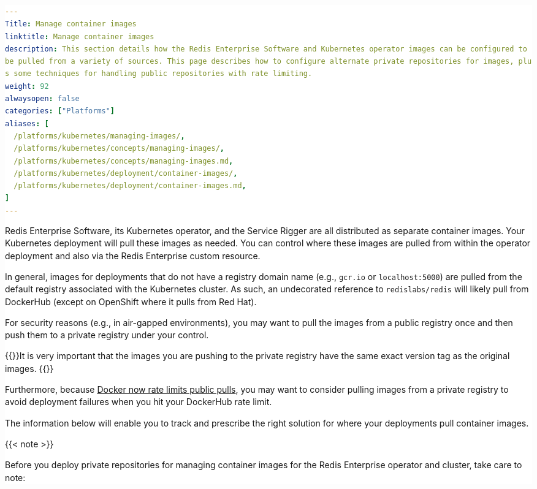 ```yaml
---
Title: Manage container images
linktitle: Manage container images
description: This section details how the Redis Enterprise Software and Kubernetes operator images can be configured to be pulled from a variety of sources. This page describes how to configure alternate private repositories for images, plus some techniques for handling public repositories with rate limiting.
weight: 92
alwaysopen: false
categories: ["Platforms"]
aliases: [
  /platforms/kubernetes/managing-images/,
  /platforms/kubernetes/concepts/managing-images/,
  /platforms/kubernetes/concepts/managing-images.md,
  /platforms/kubernetes/deployment/container-images/,
  /platforms/kubernetes/deployment/container-images.md,
]
---
```


Redis Enterprise Software, its Kubernetes operator, and the Service Rigger
are all distributed as separate container images.
Your Kubernetes deployment will pull these images as needed.
 You can control where these images are
pulled from within the operator deployment and also via the
Redis Enterprise custom resource.

In general, images for deployments that do not have a registry domain
name (e.g., `gcr.io` or `localhost:5000`) are pulled from the default registry associated
with the Kubernetes cluster. As such, an
undecorated reference to `redislabs/redis` will likely pull from DockerHub
(except on OpenShift where it pulls from Red Hat).

For security reasons (e.g., in air-gapped environments), you may want to pull the images
from a public registry once and then push them to a private registry under
your control.

{{<warning>}}It is very important that the images you are pushing to the private registry have the same exact version tag as the original images. {{</warning>}}

Furthermore, because [Docker now rate limits public pulls](https://www.docker.com/blog/scaling-docker-to-serve-millions-more-developers-network-egress/),
you may want to consider pulling images from a
private registry to avoid deployment failures when you hit your DockerHub rate limit.


The information below will enable you to track and prescribe the right
solution for where your deployments pull container images.

{{< note >}}

Before you deploy private repositories for managing container
images for the Redis Enterprise operator and cluster, take care to note:
